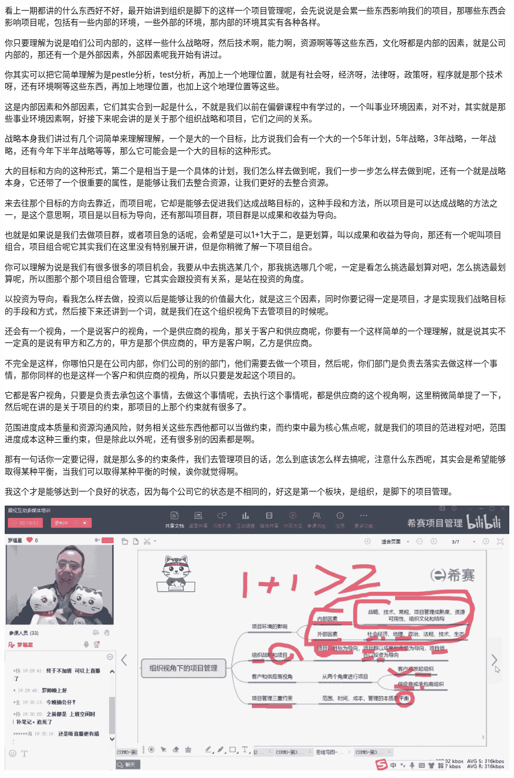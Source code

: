 看上一期都讲的什么东西好不好，最开始讲到组织是脚下的这样一个项目管理呢，会先说说是会累一些东西影响我们的项目，那哪些东西会影响项目呢，包括有一些内部的环境，一些外部的环境，那内部的环境其实有各种各样。

你只要理解为说是咱们公司内部的，这样一些什么战略呀，然后技术啊，能力啊，资源啊等等这些东西，文化呀都是内部的因素，就是公司内部的，那还有一个是外部因素，外部因素呢我开始有讲过。

你其实可以把它简单理解为是pestle分析，test分析，再加上一个地理位置，就是有社会呀，经济呀，法律呀，政策呀，程序就是那个技术呀，还有环境啊等这些东西，再加上地理位置，也加上这个地理位置等这些。

这是内部因素和外部因素，它们其实合到一起是什么，不就是我们以前在偏僻课程中有学过的，一个叫事业环境因素，对不对，其实就是那些事业环境因素啊，好接下来呢会讲的是关于那个组织战略和项目，它们之间的关系。

战略本身我们讲过有几个词简单来理解理解，一个是大的一个目标，比方说我们会有一个大的一个5年计划，5年战略，3年战略，一年战略，还有今年下半年战略等等，那么它可能会是一个大的目标的这种形式。

大的目标和方向的这种形式，第二个是相当于是一个具体的计划，我们怎么样去做到呢，我们一步一步怎么样去做到呢，还有一个就是战略本身，它还带了一个很重要的属性，是能够让我们去整合资源，让我们更好的去整合资源。

来去往那个目标的方向去靠近，而项目呢，它却是能够去促进我们达成战略目标的，这种手段和方法，所以项目是可以达成战略的方法之一，是这个意思啊，项目是以目标为导向，还有那叫项目群，项目群是以成果和收益为导向。

也就是如果说是我们去做项目群，或者项目急的话呢，会希望是可以1+1大于二，是更划算，叫以成果和收益为导向，那还有一个呢叫项目组合，项目组合呢它其实我们在这里没有特别展开讲，但是你稍微了解一下项目组合。

你可以理解为说是我们有很多很多的项目机会，我要从中去挑选某几个，那我挑选哪几个呢，一定是看怎么挑选最划算对吧，怎么挑选最划算呢，所以图那个那个项目组合管理，它其实会跟投资有关系，是站在投资的角度。

以投资为导向，看我怎么样去做，投资以后是能够让我的价值最大化，就是这三个因素，同时你要记得一定是项目，才是实现我们战略目标的手段和方式，然后接下来还讲到一个词，就是我们在这个组织视角下去管项目的时候呢。

还会有一个视角，一个是说客户的视角，一个是供应商的视角，那关于客户和供应商呢，你要有一个这样简单的一个理理解，就是说其实不一定真的是说有甲方和乙方的，甲方是那个供应商的，甲方是客户啊，乙方是供应商。

不完全是这样，你哪怕只是在公司内部，你们公司的别的部门，他们需要去做一个项目，然后呢，你们部门是负责去落实去做这样一个事情，那你同样的也是这样一个客户和供应商的视角，所以只要是发起这个项目的。

它都是客户视角，只要是负责去承包这个事情，去做这个事情呢，去执行这个事情呢，都是供应商的这个视角啊，这里稍微简单提了一下，然后呢在讲的是关于项目的约束，那项目的上那个约束就有很多了。

范围进度成本质量和资源沟通风险，财务相关这些东西他都可以当做约束，而约束中最为核心焦点呢，就是我们的项目的范进程对吧，范围进度成本这种三重约束，但是除此以外呢，还有很多别的因素都是啊。

那有一句话你一定要记得，就是那么多的约束条件，我们去管理项目的话，怎么到底该怎么样去搞呢，注意什么东西呢，其实会是希望能够取得某种平衡，当我们可以取得某种平衡的时候，诶你就觉得啊。

我这个才是能够达到一个良好的状态，因为每个公司它的状态是不相同的，好这是第一个板块，是组织，是脚下的项目管理。



![](img/71bcb28e81a81d64db404a53918d3d0b_5.png)
